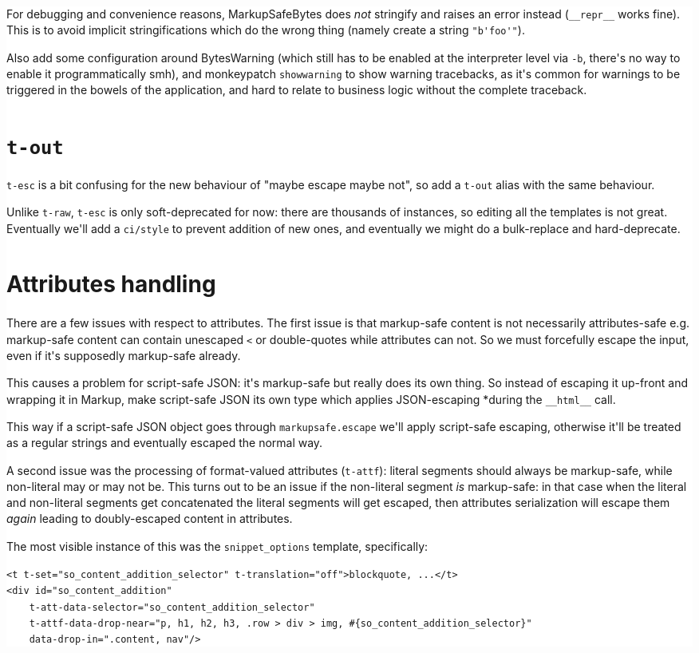 For debugging and convenience reasons, MarkupSafeBytes does *not*
stringify and raises an error instead (`__repr__` works fine). This is
to avoid implicit stringifications which do the wrong thing (namely
create a string `"b'foo'"`).

Also add some configuration around BytesWarning (which still has to be
enabled at the interpreter level via `-b`, there's no way to enable it
programmatically smh), and monkeypatch `showwarning` to show warning
tracebacks, as it's common for warnings to be triggered in the bowels
of the application, and hard to relate to business logic without the
complete traceback.

`t-out`
=======

`t-esc` is a bit confusing for the new behaviour of "maybe escape
maybe not", so add a `t-out` alias with the same behaviour.

Unlike `t-raw`, `t-esc` is only soft-deprecated for now: there are
thousands of instances, so editing all the templates is not
great. Eventually we'll add a `ci/style` to prevent addition of new
ones, and eventually we might do a bulk-replace and hard-deprecate.

Attributes handling
===================

There are a few issues with respect to attributes. The first issue is
that markup-safe content is not necessarily attributes-safe
e.g. markup-safe content can contain unescaped `<` or double-quotes
while attributes can not. So we must forcefully escape the input, even
if it's supposedly markup-safe already.

This causes a problem for script-safe JSON: it's markup-safe but
really does its own thing. So instead of escaping it up-front and
wrapping it in Markup, make script-safe JSON its own type which
applies JSON-escaping *during the `__html__` call.

This way if a script-safe JSON object goes through `markupsafe.escape`
we'll apply script-safe escaping, otherwise it'll be treated as a
regular strings and eventually escaped the normal way.

A second issue was the processing of format-valued
attributes (`t-attf`): literal segments should always be markup-safe,
while non-literal may or may not be. This turns out to be an issue if
the non-literal segment *is* markup-safe: in that case when the
literal and non-literal segments get concatenated the literal segments
will get escaped, then attributes serialization will escape
them *again* leading to doubly-escaped content in attributes.

The most visible instance of this was the `snippet_options` template,
specifically:

    <t t-set="so_content_addition_selector" t-translation="off">blockquote, ...</t>
    <div id="so_content_addition"
        t-att-data-selector="so_content_addition_selector"
        t-attf-data-drop-near="p, h1, h2, h3, .row > div > img, #{so_content_addition_selector}"
        data-drop-in=".content, nav"/>
